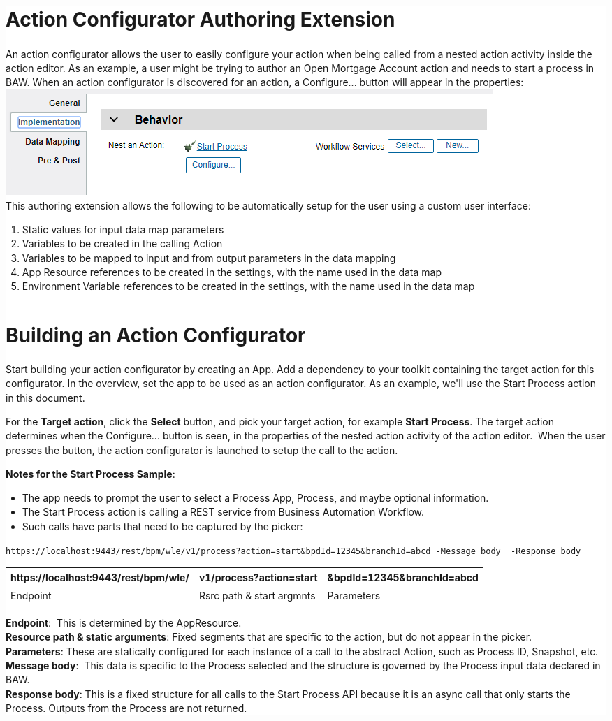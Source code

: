 # Action Configurator Authoring Extension
An action configurator allows the user to easily configure your action when being called from a nested action activity inside the action editor.  As an example, a user might be trying to author an Open Mortgage Account action and needs to start a process in BAW.  When an action configurator is discovered for an action, a Configure... button will appear in the properties:  
![ConfigureButton.png](./images/ConfigureButton.png)  
This authoring extension allows the following to be automatically setup for the user using a custom user interface:  
1. Static values for input data map parameters
2. Variables to be created in the calling Action
3. Variables to be mapped to input and from output parameters in the data mapping
4. App Resource references to be created in the settings, with the name used in the data map
5. Environment Variable references to be created in the settings, with the name used in the data map

# Building an Action Configurator
Start building your action configurator by creating an App.  Add a dependency to your toolkit containing the target action for this configurator.  In the overview, set the app to be used as an action configurator.  As an example, we'll use the Start Process action in this document.

For the **Target action**, click the **Select** button, and pick your target action, for example **Start Process**.  The target action determines when the Configure... button is seen, in the properties of the nested action activity of the action editor.  When the user presses the button, the action configurator is launched to setup the call to the action.

**Notes for the Start Process Sample**:
- The app needs to prompt the user to select a Process App, Process, and maybe optional information.
- The Start Process action is calling a REST service from Business Automation Workflow.
- Such calls have parts that need to be captured by the picker:

`https://localhost:9443/rest/bpm/wle/v1/process?action=start&bpdId=12345&branchId=abcd
-Message body 
-Response body`
                       
|https://localhost:9443/rest/bpm/wle/|v1/process?action=start|&bpdId=12345&branchId=abcd|
|-----------------------------------|-----------------------|--------------------------|
| Endpoint | Rsrc path & start argmnts | Parameters |

**Endpoint**:  This is determined by the AppResource.  
**Resource path & static arguments**: Fixed segments that are specific to the action, but do not appear in the picker.  
**Parameters**: These are statically configured for each instance of a call to the abstract Action, such as Process ID, Snapshot, etc.  
**Message body**:  This data is specific to the Process selected and the structure is governed by the Process input data declared in BAW.  
**Response body**: This is a fixed structure for all calls to the Start Process API because it is an async call that only starts the Process.  Outputs from the Process are not returned.  
